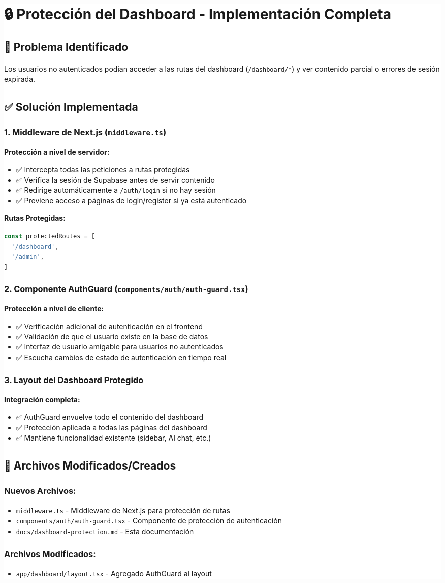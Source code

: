 # 🔒 Protección del Dashboard - Implementación Completa

## 🚨 Problema Identificado

Los usuarios no autenticados podían acceder a las rutas del dashboard (`/dashboard/*`) y ver contenido parcial o errores de sesión expirada.

## ✅ Solución Implementada

### **1. Middleware de Next.js (`middleware.ts`)**

**Protección a nivel de servidor:**
- ✅ Intercepta todas las peticiones a rutas protegidas
- ✅ Verifica la sesión de Supabase antes de servir contenido
- ✅ Redirige automáticamente a `/auth/login` si no hay sesión
- ✅ Previene acceso a páginas de login/register si ya está autenticado

**Rutas Protegidas:**
```typescript
const protectedRoutes = [
  '/dashboard',
  '/admin',
]
```

### **2. Componente AuthGuard (`components/auth/auth-guard.tsx`)**

**Protección a nivel de cliente:**
- ✅ Verificación adicional de autenticación en el frontend
- ✅ Validación de que el usuario existe en la base de datos
- ✅ Interfaz de usuario amigable para usuarios no autenticados
- ✅ Escucha cambios de estado de autenticación en tiempo real

### **3. Layout del Dashboard Protegido**

**Integración completa:**
- ✅ AuthGuard envuelve todo el contenido del dashboard
- ✅ Protección aplicada a todas las páginas del dashboard
- ✅ Mantiene funcionalidad existente (sidebar, AI chat, etc.)

## 🔧 Archivos Modificados/Creados

### **Nuevos Archivos:**
- `middleware.ts` - Middleware de Next.js para protección de rutas
- `components/auth/auth-guard.tsx` - Componente de protección de autenticación
- `docs/dashboard-protection.md` - Esta documentación

### **Archivos Modificados:**
- `app/dashboard/layout.tsx` - Agregado AuthGuard al layout
